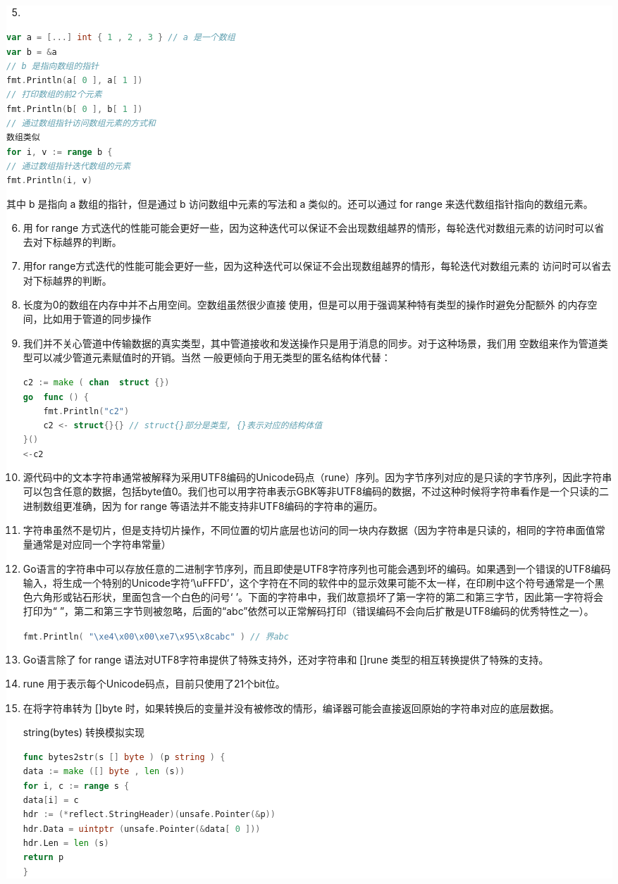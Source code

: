 5.

```go
var a = [...] int { 1 , 2 , 3 } // a 是一个数组
var b = &a 
// b 是指向数组的指针
fmt.Println(a[ 0 ], a[ 1 ]) 
// 打印数组的前2个元素
fmt.Println(b[ 0 ], b[ 1 ]) 
// 通过数组指针访问数组元素的方式和
数组类似
for i, v := range b { 
// 通过数组指针迭代数组的元素
fmt.Println(i, v)
```

其中 b 是指向 a 数组的指针，但是通过 b 访问数组中元素的写法和 a 类似的。还可以通过 for range 来迭代数组指针指向的数组元素。

6. 用 for range 方式迭代的性能可能会更好一些，因为这种迭代可以保证不会出现数组越界的情形，每轮迭代对数组元素的访问时可以省去对下标越界的判断。

7. 用for range方式迭代的性能可能会更好一些，因为这种迭代可以保证不会出现数组越界的情形，每轮迭代对数组元素的 访问时可以省去对下标越界的判断。

8. 长度为0的数组在内存中并不占用空间。空数组虽然很少直接 使用，但是可以用于强调某种特有类型的操作时避免分配额外 的内存空间，比如用于管道的同步操作

9. 我们并不关心管道中传输数据的真实类型，其中管道接收和发送操作只是用于消息的同步。对于这种场景，我们用 空数组来作为管道类型可以减少管道元素赋值时的开销。当然 一般更倾向于用无类型的匿名结构体代替：

   ```go
   c2 := make ( chan  struct {})
   go  func () {
       fmt.Println("c2")
       c2 <- struct{}{} // struct{}部分是类型, {}表示对应的结构体值
   }()
   <-c2
   ```

10. 源代码中的文本字符串通常被解释为采用UTF8编码的Unicode码点（rune）序列。因为字节序列对应的是只读的字节序列，因此字符串可以包含任意的数据，包括byte值0。我们也可以用字符串表示GBK等非UTF8编码的数据，不过这种时候将字符串看作是一个只读的二进制数组更准确，因为 for range 等语法并不能支持非UTF8编码的字符串的遍历。

11. 字符串虽然不是切片，但是支持切片操作，不同位置的切片底层也访问的同一块内存数据（因为字符串是只读的，相同的字符串面值常量通常是对应同一个字符串常量）

12. Go语言的字符串中可以存放任意的二进制字节序列，而且即使是UTF8字符序列也可能会遇到坏的编码。如果遇到一个错误的UTF8编码输入，将生成一个特别的Unicode字符‘\uFFFD’，这个字符在不同的软件中的显示效果可能不太一样，在印刷中这个符号通常是一个黑色六角形或钻石形状，里面包含一个白色的问号‘ ’。下面的字符串中，我们故意损坏了第一字符的第二和第三字节，因此第一字符将会打印为“ ”，第二和第三字节则被忽略，后面的“abc”依然可以正常解码打印（错误编码不会向后扩散是UTF8编码的优秀特性之一）。

    ```go
    fmt.Println( "\xe4\x00\x00\xe7\x95\x8cabc" ) // 界abc
    ```

13. Go语言除了 for range 语法对UTF8字符串提供了特殊支持外，还对字符串和 []rune 类型的相互转换提供了特殊的支持。

14. rune 用于表示每个Unicode码点，目前只使用了21个bit位。

15. 在将字符串转为 []byte 时，如果转换后的变量并没有被修改的情形，编译器可能会直接返回原始的字符串对应的底层数据。

    string(bytes) 转换模拟实现

    ```go
    func bytes2str(s [] byte ) (p string ) {
    data := make ([] byte , len (s))
    for i, c := range s {
    data[i] = c
    hdr := (*reflect.StringHeader)(unsafe.Pointer(&p))
    hdr.Data = uintptr (unsafe.Pointer(&data[ 0 ]))
    hdr.Len = len (s)
    return p
    }
    ```
